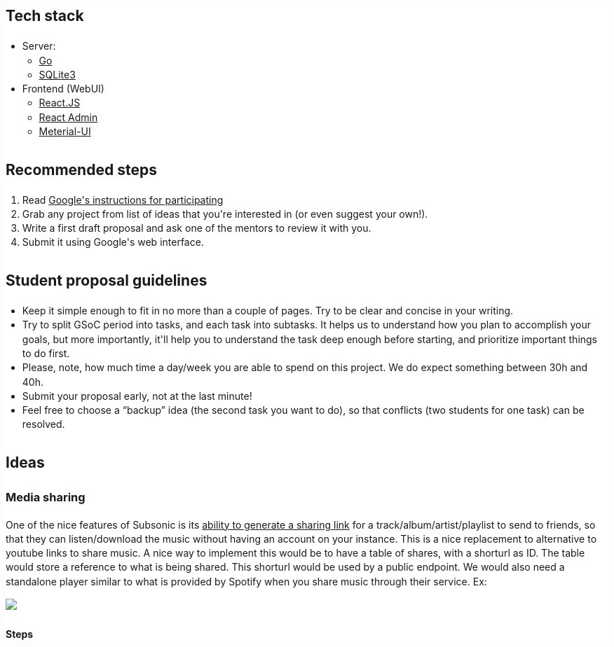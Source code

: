 
Tech stack
----------
- Server:
    -  [Go](https://golang.org)
    -  [SQLite3](https://www.sqlite.org/)
- Frontend (WebUI)
    -  [React.JS](https://reactjs.org/)
    -  [React Admin](https://marmelab.com/react-admin/)
    -  [Meterial-UI](https://material-ui.com/)


Recommended steps
-----------------
1. Read [Google's instructions for participating]( https://google.github.io/gsocguides/student/ )
2. Grab any project from list of ideas that you're interested in (or even suggest your own!).
3. Write a first draft proposal and ask one of the mentors to review it with you.
4. Submit it using Google's web interface.


Student proposal guidelines
---------------------------
- Keep it simple enough to fit in no more than a couple of pages. Try to be clear and concise in your writing.
- Try to split GSoC period into tasks, and each task into subtasks. It helps us to understand how you plan to accomplish your goals, but more importantly, it'll help you to understand the task deep enough before starting, and prioritize important things to do first.
- Please, note, how much time a day/week you are able to spend on this project. We do expect something between 30h and 40h.
- Submit your proposal early, not at the last minute!
- Feel free to choose a “backup” idea (the second task you want to do), so that conflicts (two students for one task) can be resolved.


Ideas
-----

### Media sharing

One of the nice features of Subsonic is its [ability to generate a sharing link](http://www.subsonic.org/pages/features.jsp) for a track/album/artist/playlist to send to friends, so that they can listen/download the music without having an account on your instance. This is a nice replacement to alternative to youtube links to share music.
A nice way to implement this would be to have a table of shares, with a shorturl as ID. The table would store a reference to what is being shared.  This shorturl would be used by a public endpoint.
We would also need a standalone player similar to what is provided by Spotify when you share music through their service. Ex:

<p align="left">
<img width="600" src="/screenshots/gsoc-2021/spotify-share.png">
</p>

#### Steps
